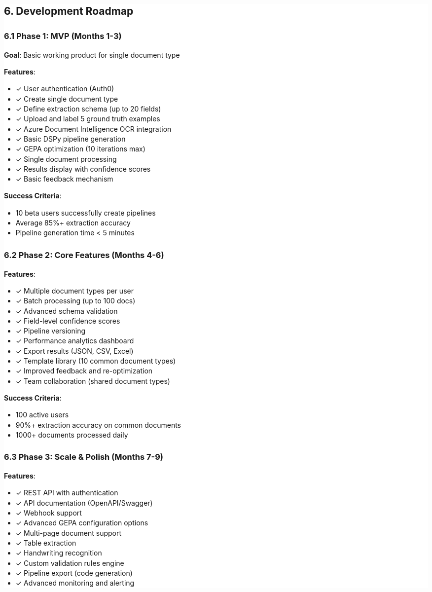 
## 6. Development Roadmap

### 6.1 Phase 1: MVP (Months 1-3)

**Goal**: Basic working product for single document type

**Features**:
- ✓ User authentication (Auth0)
- ✓ Create single document type
- ✓ Define extraction schema (up to 20 fields)
- ✓ Upload and label 5 ground truth examples
- ✓ Azure Document Intelligence OCR integration
- ✓ Basic DSPy pipeline generation
- ✓ GEPA optimization (10 iterations max)
- ✓ Single document processing
- ✓ Results display with confidence scores
- ✓ Basic feedback mechanism

**Success Criteria**:
- 10 beta users successfully create pipelines
- Average 85%+ extraction accuracy
- Pipeline generation time < 5 minutes

### 6.2 Phase 2: Core Features (Months 4-6)

**Features**:
- ✓ Multiple document types per user
- ✓ Batch processing (up to 100 docs)
- ✓ Advanced schema validation
- ✓ Field-level confidence scores
- ✓ Pipeline versioning
- ✓ Performance analytics dashboard
- ✓ Export results (JSON, CSV, Excel)
- ✓ Template library (10 common document types)
- ✓ Improved feedback and re-optimization
- ✓ Team collaboration (shared document types)

**Success Criteria**:
- 100 active users
- 90%+ extraction accuracy on common documents
- 1000+ documents processed daily

### 6.3 Phase 3: Scale & Polish (Months 7-9)

**Features**:
- ✓ REST API with authentication
- ✓ API documentation (OpenAPI/Swagger)
- ✓ Webhook support
- ✓ Advanced GEPA configuration options
- ✓ Multi-page document support
- ✓ Table extraction
- ✓ Handwriting recognition
- ✓ Custom validation rules engine
- ✓ Pipeline export (code generation)
- ✓ Advanced monitoring and alerting

